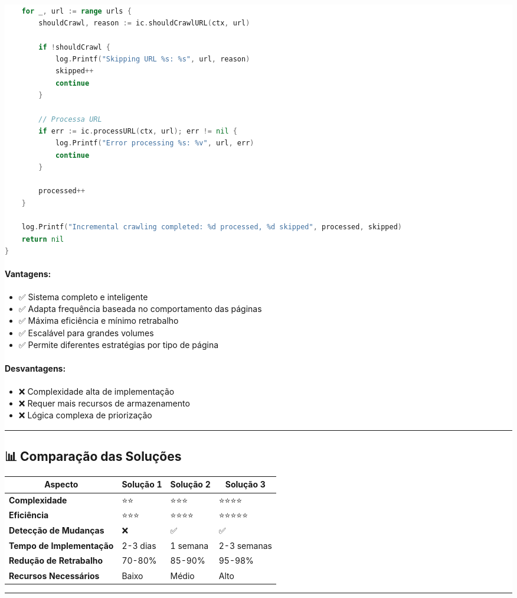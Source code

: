 ```go
    for _, url := range urls {
        shouldCrawl, reason := ic.shouldCrawlURL(ctx, url)
        
        if !shouldCrawl {
            log.Printf("Skipping URL %s: %s", url, reason)
            skipped++
            continue
        }
        
        // Processa URL
        if err := ic.processURL(ctx, url); err != nil {
            log.Printf("Error processing %s: %v", url, err)
            continue
        }
        
        processed++
    }
    
    log.Printf("Incremental crawling completed: %d processed, %d skipped", processed, skipped)
    return nil
}
```

#### **Vantagens:**
- ✅ Sistema completo e inteligente
- ✅ Adapta frequência baseada no comportamento das páginas
- ✅ Máxima eficiência e mínimo retrabalho
- ✅ Escalável para grandes volumes
- ✅ Permite diferentes estratégias por tipo de página

#### **Desvantagens:**
- ❌ Complexidade alta de implementação
- ❌ Requer mais recursos de armazenamento
- ❌ Lógica complexa de priorização

---

## 📊 **Comparação das Soluções**

| Aspecto | Solução 1 | Solução 2 | Solução 3 |
|---------|-----------|-----------|-----------|
| **Complexidade** | ⭐⭐ | ⭐⭐⭐ | ⭐⭐⭐⭐ |
| **Eficiência** | ⭐⭐⭐ | ⭐⭐⭐⭐ | ⭐⭐⭐⭐⭐ |
| **Detecção de Mudanças** | ❌ | ✅ | ✅ |
| **Tempo de Implementação** | 2-3 dias | 1 semana | 2-3 semanas |
| **Redução de Retrabalho** | 70-80% | 85-90% | 95-98% |
| **Recursos Necessários** | Baixo | Médio | Alto |

---